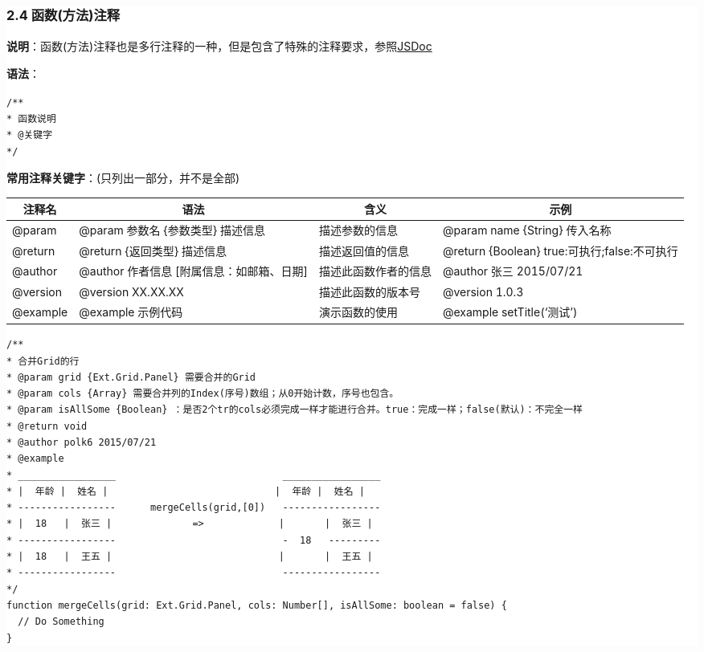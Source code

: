   ### 2.4 函数(方法)注释

  **说明**：函数(方法)注释也是多行注释的一种，但是包含了特殊的注释要求，参照[JSDoc](http://www.css88.com/doc/jsdoc/)

  **语法**：

  ```
  /** 
  * 函数说明 
  * @关键字 
  */
  ```

  **常用注释关键字**：(只列出一部分，并不是全部)

  | 注释名   | 语法                                      | 含义                 | 示例                                         |
  | -------- | ----------------------------------------- | -------------------- | -------------------------------------------- |
  | @param   | @param 参数名 {参数类型} 描述信息         | 描述参数的信息       | @param name {String} 传入名称                |
  | @return  | @return {返回类型} 描述信息               | 描述返回值的信息     | @return {Boolean} true:可执行;false:不可执行 |
  | @author  | @author 作者信息 [附属信息：如邮箱、日期] | 描述此函数作者的信息 | @author 张三 2015/07/21                      |
  | @version | @version XX.XX.XX                         | 描述此函数的版本号   | @version 1.0.3                               |
  | @example | @example 示例代码                         | 演示函数的使用       | @example setTitle(‘测试’)                    |

  

  ```
  /**
  * 合并Grid的行
  * @param grid {Ext.Grid.Panel} 需要合并的Grid
  * @param cols {Array} 需要合并列的Index(序号)数组；从0开始计数，序号也包含。
  * @param isAllSome {Boolean} ：是否2个tr的cols必须完成一样才能进行合并。true：完成一样；false(默认)：不完全一样
  * @return void
  * @author polk6 2015/07/21 
  * @example
  * _________________                             _________________
  * |  年龄 |  姓名 |                             |  年龄 |  姓名 |
  * -----------------      mergeCells(grid,[0])   -----------------
  * |  18   |  张三 |              =>             |       |  张三 |
  * -----------------                             -  18   ---------
  * |  18   |  王五 |                             |       |  王五 |
  * -----------------                             -----------------
  */
  function mergeCells(grid: Ext.Grid.Panel, cols: Number[], isAllSome: boolean = false) {
    // Do Something
  }
  ```